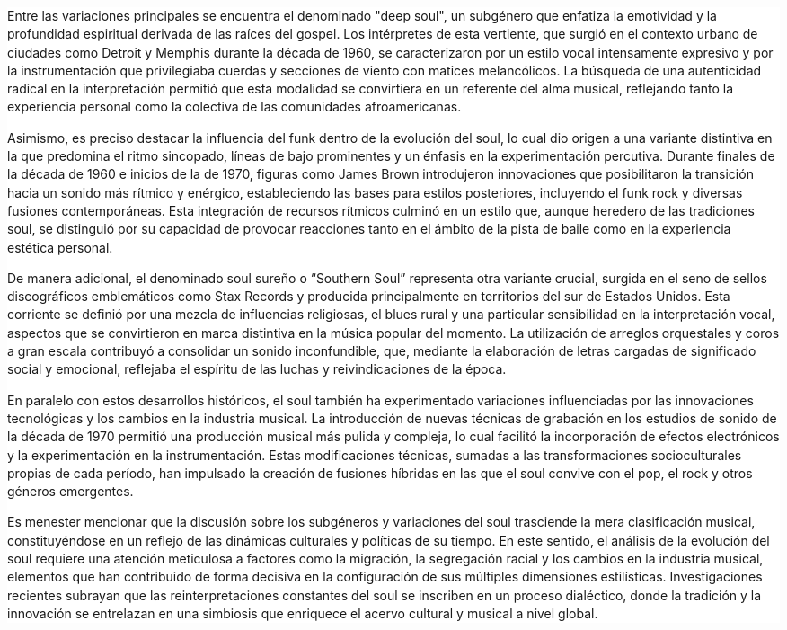 Entre las variaciones principales se encuentra el denominado "deep soul", un subgénero que enfatiza
la emotividad y la profundidad espiritual derivada de las raíces del gospel. Los intérpretes de esta
vertiente, que surgió en el contexto urbano de ciudades como Detroit y Memphis durante la década de
1960, se caracterizaron por un estilo vocal intensamente expresivo y por la instrumentación que
privilegiaba cuerdas y secciones de viento con matices melancólicos. La búsqueda de una autenticidad
radical en la interpretación permitió que esta modalidad se convirtiera en un referente del alma
musical, reflejando tanto la experiencia personal como la colectiva de las comunidades
afroamericanas.

Asimismo, es preciso destacar la influencia del funk dentro de la evolución del soul, lo cual dio
origen a una variante distintiva en la que predomina el ritmo sincopado, líneas de bajo prominentes
y un énfasis en la experimentación percutiva. Durante finales de la década de 1960 e inicios de la
de 1970, figuras como James Brown introdujeron innovaciones que posibilitaron la transición hacia un
sonido más rítmico y enérgico, estableciendo las bases para estilos posteriores, incluyendo el funk
rock y diversas fusiones contemporáneas. Esta integración de recursos rítmicos culminó en un estilo
que, aunque heredero de las tradiciones soul, se distinguió por su capacidad de provocar reacciones
tanto en el ámbito de la pista de baile como en la experiencia estética personal.

De manera adicional, el denominado soul sureño o “Southern Soul” representa otra variante crucial,
surgida en el seno de sellos discográficos emblemáticos como Stax Records y producida principalmente
en territorios del sur de Estados Unidos. Esta corriente se definió por una mezcla de influencias
religiosas, el blues rural y una particular sensibilidad en la interpretación vocal, aspectos que se
convirtieron en marca distintiva en la música popular del momento. La utilización de arreglos
orquestales y coros a gran escala contribuyó a consolidar un sonido inconfundible, que, mediante la
elaboración de letras cargadas de significado social y emocional, reflejaba el espíritu de las
luchas y reivindicaciones de la época.

En paralelo con estos desarrollos históricos, el soul también ha experimentado variaciones
influenciadas por las innovaciones tecnológicas y los cambios en la industria musical. La
introducción de nuevas técnicas de grabación en los estudios de sonido de la década de 1970 permitió
una producción musical más pulida y compleja, lo cual facilitó la incorporación de efectos
electrónicos y la experimentación en la instrumentación. Estas modificaciones técnicas, sumadas a
las transformaciones socioculturales propias de cada período, han impulsado la creación de fusiones
híbridas en las que el soul convive con el pop, el rock y otros géneros emergentes.

Es menester mencionar que la discusión sobre los subgéneros y variaciones del soul trasciende la
mera clasificación musical, constituyéndose en un reflejo de las dinámicas culturales y políticas de
su tiempo. En este sentido, el análisis de la evolución del soul requiere una atención meticulosa a
factores como la migración, la segregación racial y los cambios en la industria musical, elementos
que han contribuido de forma decisiva en la configuración de sus múltiples dimensiones estilísticas.
Investigaciones recientes subrayan que las reinterpretaciones constantes del soul se inscriben en un
proceso dialéctico, donde la tradición y la innovación se entrelazan en una simbiosis que enriquece
el acervo cultural y musical a nivel global.
